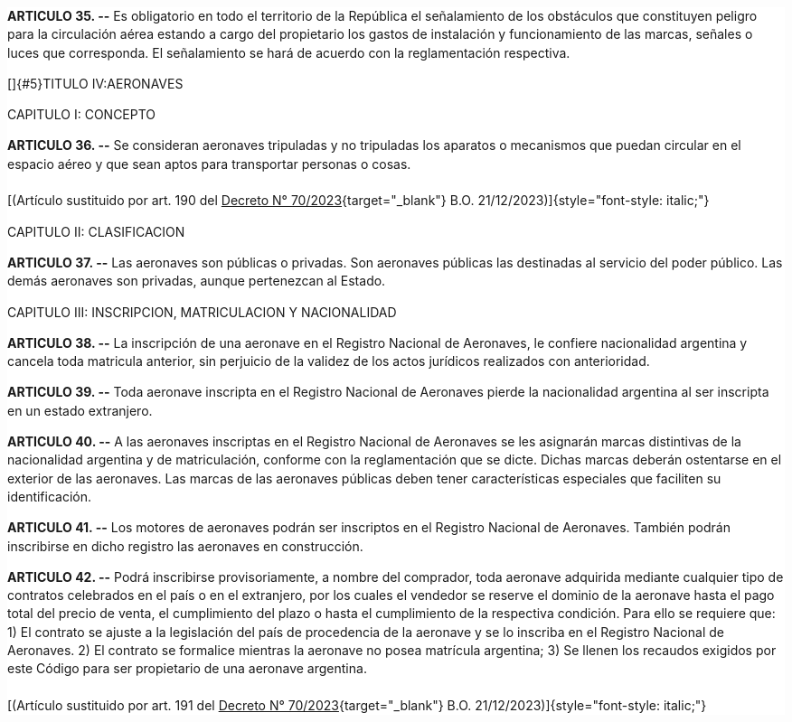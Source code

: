 **ARTICULO 35. --** Es obligatorio en todo el territorio de la República
el señalamiento de los obstáculos que constituyen peligro para la
circulación aérea estando a cargo del propietario los gastos de
instalación y funcionamiento de las marcas, señales o luces que
corresponda. El señalamiento se hará de acuerdo con la reglamentación
respectiva.

[]{#5}TITULO IV:AERONAVES

CAPITULO I: CONCEPTO

**ARTICULO 36. --** Se consideran aeronaves tripuladas y no tripuladas
los aparatos o mecanismos que puedan circular en el espacio aéreo y que
sean aptos para transportar personas o cosas.\
\
[(Artículo sustituido por art. 190 del [Decreto N°
70/2023](https://www.argentina.gob.ar/normativa/nacional/decreto-70-2023-395521){target="_blank"}
B.O. 21/12/2023)]{style="font-style: italic;"}

CAPITULO II: CLASIFICACION

**ARTICULO 37. --** Las aeronaves son públicas o privadas. Son aeronaves
públicas las destinadas al servicio del poder público. Las demás
aeronaves son privadas, aunque pertenezcan al Estado.

CAPITULO III: INSCRIPCION, MATRICULACION Y NACIONALIDAD

**ARTICULO 38. --** La inscripción de una aeronave en el Registro
Nacional de Aeronaves, le confiere nacionalidad argentina y cancela toda
matricula anterior, sin perjuicio de la validez de los actos jurídicos
realizados con anterioridad.

**ARTICULO 39. --** Toda aeronave inscripta en el Registro Nacional de
Aeronaves pierde la nacionalidad argentina al ser inscripta en un estado
extranjero.

**ARTICULO 40. --** A las aeronaves inscriptas en el Registro Nacional
de Aeronaves se les asignarán marcas distintivas de la nacionalidad
argentina y de matriculación, conforme con la reglamentación que se
dicte. Dichas marcas deberán ostentarse en el exterior de las aeronaves.
Las marcas de las aeronaves públicas deben tener características
especiales que faciliten su identificación.

**ARTICULO 41. --** Los motores de aeronaves podrán ser inscriptos en el
Registro Nacional de Aeronaves. También podrán inscribirse en dicho
registro las aeronaves en construcción.

**ARTICULO 42. --** Podrá inscribirse provisoriamente, a nombre del
comprador, toda aeronave adquirida mediante cualquier tipo de contratos
celebrados en el país o en el extranjero, por los cuales el vendedor se
reserve el dominio de la aeronave hasta el pago total del precio de
venta, el cumplimiento del plazo o hasta el cumplimiento de la
respectiva condición. Para ello se requiere que: 1) El contrato se
ajuste a la legislación del país de procedencia de la aeronave y se lo
inscriba en el Registro Nacional de Aeronaves. 2) El contrato se
formalice mientras la aeronave no posea matrícula argentina; 3) Se
llenen los recaudos exigidos por este Código para ser propietario de una
aeronave argentina.\
\
[(Artículo sustituido por art. 191 del [Decreto N°
70/2023](https://www.argentina.gob.ar/normativa/nacional/decreto-70-2023-395521){target="_blank"}
B.O. 21/12/2023)]{style="font-style: italic;"}
